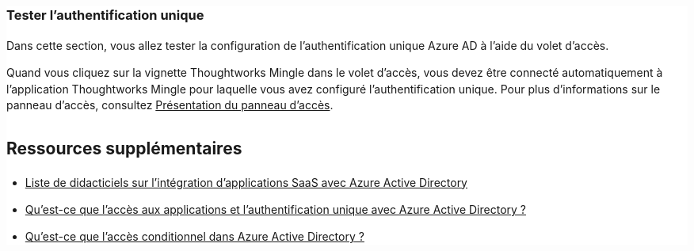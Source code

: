 ### <a name="test-single-sign-on"></a>Tester l’authentification unique 

Dans cette section, vous allez tester la configuration de l’authentification unique Azure AD à l’aide du volet d’accès.

Quand vous cliquez sur la vignette Thoughtworks Mingle dans le volet d’accès, vous devez être connecté automatiquement à l’application Thoughtworks Mingle pour laquelle vous avez configuré l’authentification unique. Pour plus d’informations sur le panneau d’accès, consultez [Présentation du panneau d’accès](https://docs.microsoft.com/azure/active-directory/active-directory-saas-access-panel-introduction).

## <a name="additional-resources"></a>Ressources supplémentaires

- [Liste de didacticiels sur l’intégration d’applications SaaS avec Azure Active Directory](https://docs.microsoft.com/azure/active-directory/active-directory-saas-tutorial-list)

- [Qu’est-ce que l’accès aux applications et l’authentification unique avec Azure Active Directory ?](https://docs.microsoft.com/azure/active-directory/active-directory-appssoaccess-whatis)

- [Qu’est-ce que l’accès conditionnel dans Azure Active Directory ?](https://docs.microsoft.com/azure/active-directory/conditional-access/overview)

